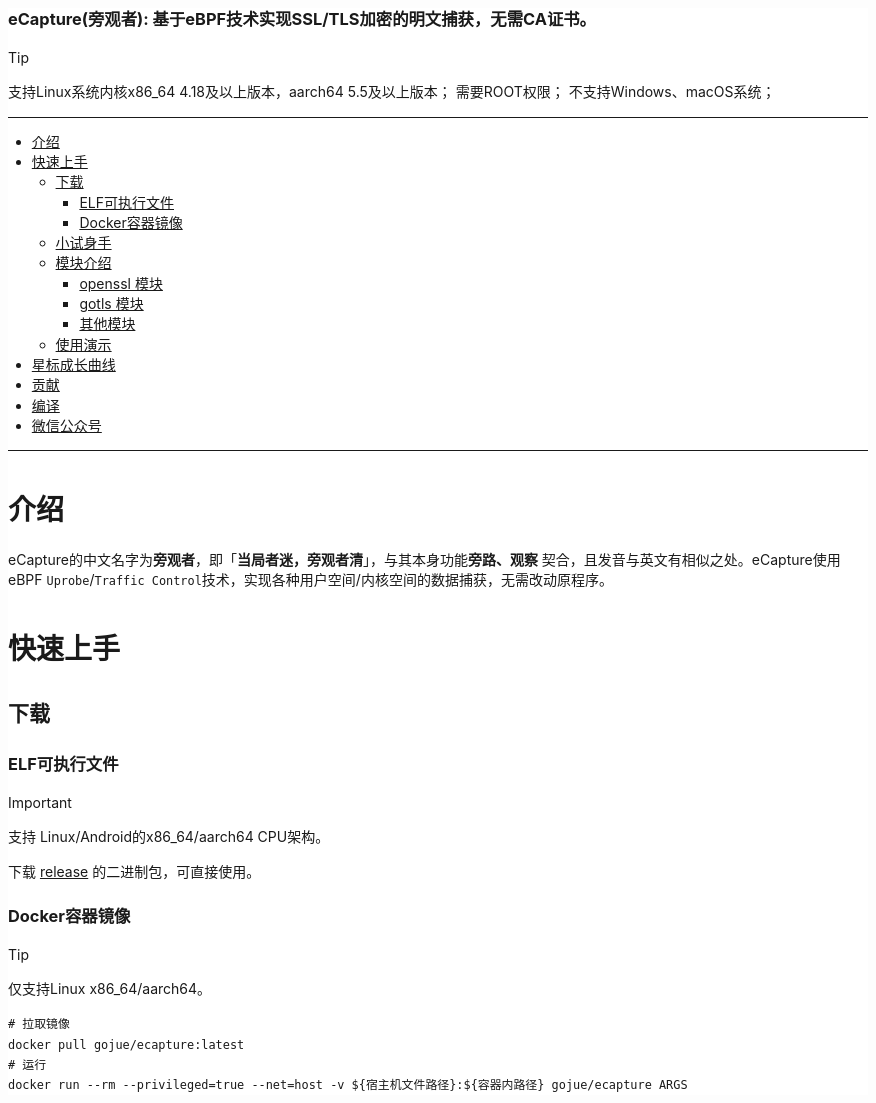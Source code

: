 ### eCapture(旁观者): 基于eBPF技术实现SSL/TLS加密的明文捕获，无需CA证书。

> [!TIP]
> 支持Linux系统内核x86_64 4.18及以上版本，aarch64 5.5及以上版本；
> 需要ROOT权限；
> 不支持Windows、macOS系统；

----


- [介绍](#介绍)
- [快速上手](#快速上手)
  - [下载](#下载)
    - [ELF可执行文件](#elf可执行文件)
    - [Docker容器镜像](#docker容器镜像)
  - [小试身手](#小试身手)
  - [模块介绍](#模块介绍)
    - [openssl  模块](#openssl--模块)
    - [gotls 模块](#gotls-模块)
    - [其他模块](#其他模块)
  - [使用演示](#使用演示)
- [星标成长曲线](#星标成长曲线)
- [贡献](#贡献)
- [编译](#编译)
- [微信公众号](#微信公众号)

----

# 介绍

eCapture的中文名字为**旁观者**，即「**当局者迷，旁观者清**」，与其本身功能**旁路、观察**
契合，且发音与英文有相似之处。eCapture使用eBPF `Uprobe`/`Traffic Control`技术，实现各种用户空间/内核空间的数据捕获，无需改动原程序。


# 快速上手

## 下载

### ELF可执行文件

> [!IMPORTANT]
> 支持 Linux/Android的x86_64/aarch64 CPU架构。

下载 [release](https://github.com/gojue/ecapture/releases) 的二进制包，可直接使用。

### Docker容器镜像

> [!TIP]
> 仅支持Linux x86_64/aarch64。

```shell
# 拉取镜像
docker pull gojue/ecapture:latest
# 运行
docker run --rm --privileged=true --net=host -v ${宿主机文件路径}:${容器内路径} gojue/ecapture ARGS
```
